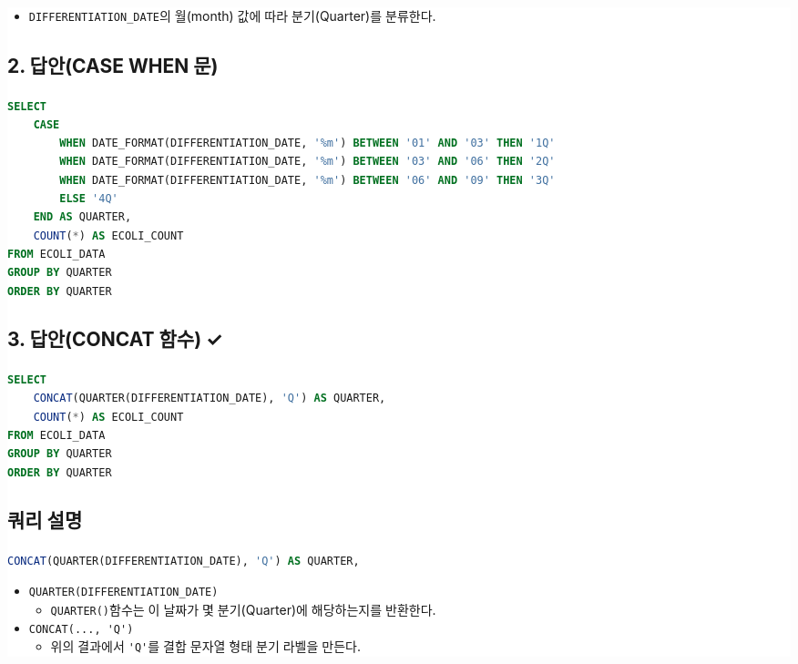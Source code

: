 - `DIFFERENTIATION_DATE`의 월(month) 값에 따라 분기(Quarter)를 분류한다.

## 2. 답안(CASE WHEN 문)


```sql
SELECT
    CASE
        WHEN DATE_FORMAT(DIFFERENTIATION_DATE, '%m') BETWEEN '01' AND '03' THEN '1Q'
        WHEN DATE_FORMAT(DIFFERENTIATION_DATE, '%m') BETWEEN '03' AND '06' THEN '2Q'
        WHEN DATE_FORMAT(DIFFERENTIATION_DATE, '%m') BETWEEN '06' AND '09' THEN '3Q'
        ELSE '4Q'
    END AS QUARTER,
    COUNT(*) AS ECOLI_COUNT
FROM ECOLI_DATA
GROUP BY QUARTER
ORDER BY QUARTER
```

## 3. 답안(CONCAT 함수) ✓


```sql
SELECT
    CONCAT(QUARTER(DIFFERENTIATION_DATE), 'Q') AS QUARTER,
    COUNT(*) AS ECOLI_COUNT
FROM ECOLI_DATA
GROUP BY QUARTER
ORDER BY QUARTER
```

## 쿼리 설명


```sql
CONCAT(QUARTER(DIFFERENTIATION_DATE), 'Q') AS QUARTER,
```

- `QUARTER(DIFFERENTIATION_DATE)`
    + `QUARTER()`함수는 이 날짜가 몇 분기(Quarter)에 해당하는지를 반환한다.
- `CONCAT(..., 'Q')`
    + 위의 결과에서 `'Q'`를 결합 문자열 형태 분기 라벨을 만든다.

